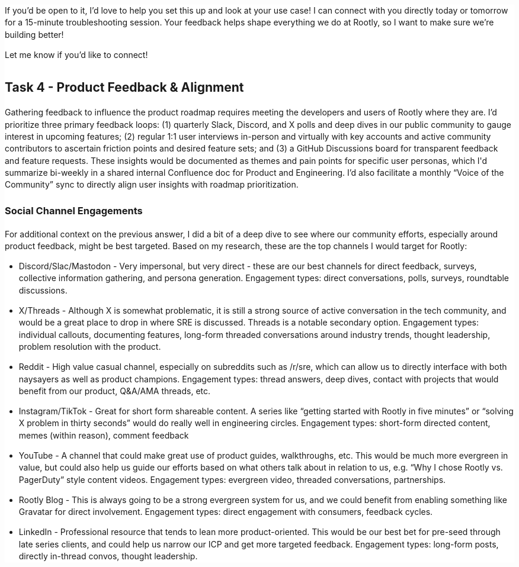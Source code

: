 If you’d be open to it, I’d love to help you set this up and look at your use case! I can connect with you directly today or tomorrow for a 15-minute troubleshooting session. Your feedback helps shape everything we do at Rootly, so I want to make sure we’re building better!

Let me know if you’d like to connect! 

## Task 4 - Product Feedback & Alignment

Gathering feedback to influence the product roadmap requires meeting the developers and users of Rootly where they are. I’d prioritize three primary feedback loops: (1) quarterly Slack, Discord, and X polls and deep dives in our public community to gauge interest in upcoming features; (2) regular 1:1 user interviews in-person and virtually with key accounts and active community contributors to ascertain friction points and desired feature sets; and (3) a GitHub Discussions board for transparent feedback and feature requests. These insights would be documented as themes and pain points for specific user personas, which I'd summarize bi-weekly in a shared internal Confluence doc for Product and Engineering. I’d also facilitate a monthly “Voice of the Community” sync to directly align user insights with roadmap prioritization.

### Social Channel Engagements

For additional context on the previous answer, I did a bit of a deep dive to see where our community efforts, especially around product feedback, might be best targeted. Based on my research, these are the top channels I would target for Rootly:

* Discord/Slac/Mastodon - Very impersonal, but very direct - these are our best channels for direct feedback, surveys, collective information gathering, and persona generation. Engagement types: direct conversations, polls, surveys, roundtable discussions.
  
* X/Threads - Although X is somewhat problematic, it is still a strong source of active conversation in the tech community, and would be a great place to drop in where SRE is discussed. Threads is a notable secondary option. Engagement types: individual callouts, documenting features, long-form threaded conversations around industry trends, thought leadership, problem resolution with the product.
  
* Reddit - High value casual channel, especially on subreddits such as /r/sre, which can allow us to directly interface with both naysayers as well as product champions. Engagement types: thread answers, deep dives, contact with projects that would benefit from our product, Q&A/AMA threads, etc.

* Instagram/TikTok - Great for short form shareable content. A series like “getting started with Rootly in five minutes” or “solving X problem in thirty seconds” would do really well in engineering circles. Engagement types: short-form directed content, memes (within reason), comment feedback
  

* YouTube - A channel that could make great use of product guides, walkthroughs, etc. This would be much more evergreen in value, but could also help us guide our efforts based on what others talk about in relation to us, e.g. “Why I chose Rootly vs. PagerDuty” style content videos. Engagement types: evergreen video, threaded conversations, partnerships.

* Rootly Blog - This is always going to be a strong evergreen system for us, and we could benefit from enabling something like Gravatar for direct involvement. Engagement types: direct engagement with consumers, feedback cycles.

* LinkedIn - Professional resource that tends to lean more product-oriented. This would be our best bet for pre-seed through late series clients, and could help us narrow our ICP and get more targeted feedback. Engagement types: long-form posts, directly in-thread convos, thought leadership.

